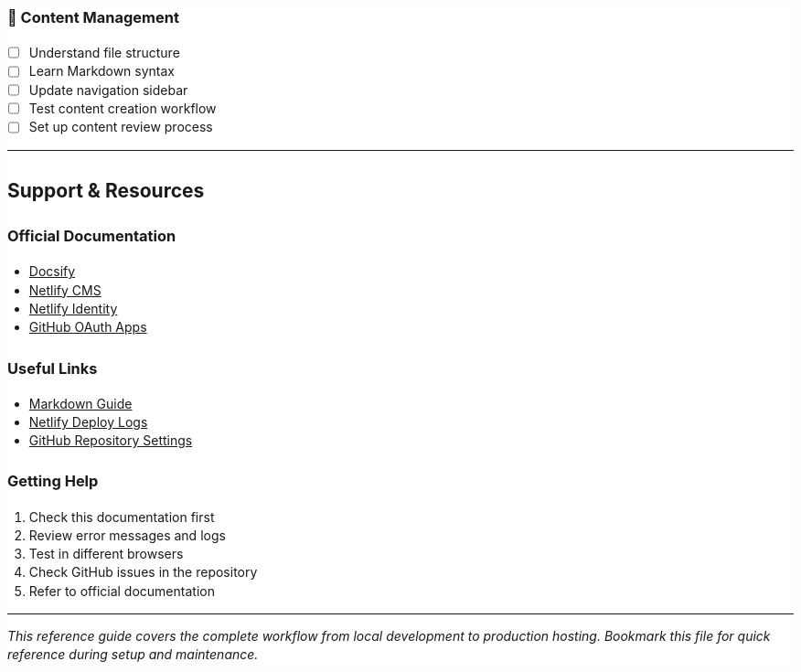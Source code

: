 ### 📝 Content Management
- [ ] Understand file structure
- [ ] Learn Markdown syntax
- [ ] Update navigation sidebar
- [ ] Test content creation workflow
- [ ] Set up content review process

---

## Support & Resources

### Official Documentation
- [Docsify](https://docsify.js.org)
- [Netlify CMS](https://netlifycms.org)
- [Netlify Identity](https://docs.netlify.com/visitor-access/identity/)
- [GitHub OAuth Apps](https://docs.github.com/en/developers/apps/building-oauth-apps)

### Useful Links
- [Markdown Guide](https://www.markdownguide.org)
- [Netlify Deploy Logs](https://app.netlify.com)
- [GitHub Repository Settings](https://github.com/mail-drafts7/knowledgepack_docsify_setup/settings)

### Getting Help
1. Check this documentation first
2. Review error messages and logs
3. Test in different browsers
4. Check GitHub issues in the repository
5. Refer to official documentation

---

*This reference guide covers the complete workflow from local development to production hosting. Bookmark this file for quick reference during setup and maintenance.*
